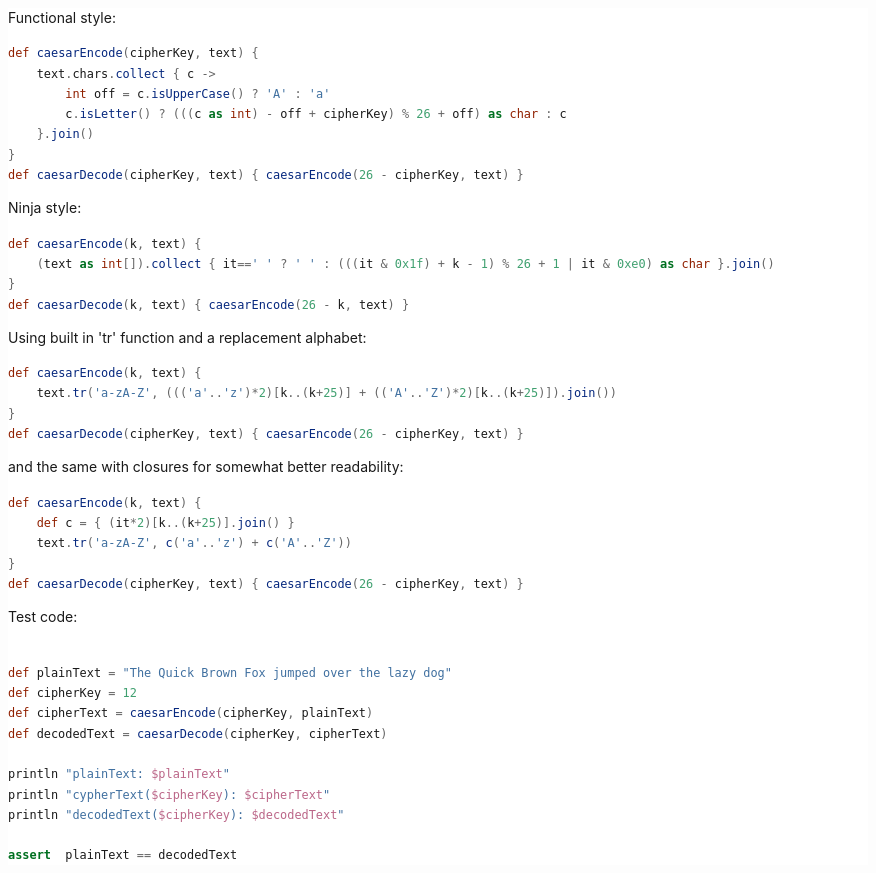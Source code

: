 
Functional style:

```groovy
def caesarEncode(cipherKey, text) {
    text.chars.collect { c ->
        int off = c.isUpperCase() ? 'A' : 'a'
        c.isLetter() ? (((c as int) - off + cipherKey) % 26 + off) as char : c
    }.join()
}
def caesarDecode(cipherKey, text) { caesarEncode(26 - cipherKey, text) }
```


Ninja style:

```groovy
def caesarEncode(k, text) {
    (text as int[]).collect { it==' ' ? ' ' : (((it & 0x1f) + k - 1) % 26 + 1 | it & 0xe0) as char }.join()
}
def caesarDecode(k, text) { caesarEncode(26 - k, text) }
```


Using built in 'tr' function and a replacement alphabet:

```groovy
def caesarEncode(k, text) {
    text.tr('a-zA-Z', ((('a'..'z')*2)[k..(k+25)] + (('A'..'Z')*2)[k..(k+25)]).join())
}
def caesarDecode(cipherKey, text) { caesarEncode(26 - cipherKey, text) }
```

and the same with closures for somewhat better readability:

```groovy
def caesarEncode(k, text) {
    def c = { (it*2)[k..(k+25)].join() }
    text.tr('a-zA-Z', c('a'..'z') + c('A'..'Z'))
}
def caesarDecode(cipherKey, text) { caesarEncode(26 - cipherKey, text) }
```

Test code:

```groovy

def plainText = "The Quick Brown Fox jumped over the lazy dog"
def cipherKey = 12
def cipherText = caesarEncode(cipherKey, plainText)
def decodedText = caesarDecode(cipherKey, cipherText)

println "plainText: $plainText"
println "cypherText($cipherKey): $cipherText"
println "decodedText($cipherKey): $decodedText"

assert  plainText == decodedText

```
